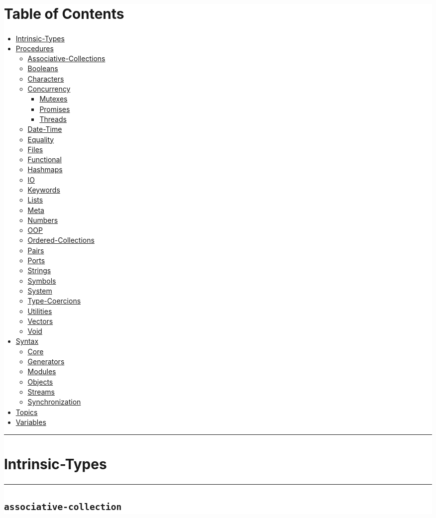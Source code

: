 # Table of Contents

* [Intrinsic-Types](#Intrinsic-Types)
* [Procedures](#Procedures)
  * [Associative-Collections](#Associative-Collections)
  * [Booleans](#Booleans)
  * [Characters](#Characters)
  * [Concurrency](#Concurrency)
    * [Mutexes](#Mutexes)
    * [Promises](#Promises)
    * [Threads](#Threads)
  * [Date-Time](#Date-Time)
  * [Equality](#Equality)
  * [Files](#Files)
  * [Functional](#Functional)
  * [Hashmaps](#Hashmaps)
  * [IO](#IO)
  * [Keywords](#Keywords)
  * [Lists](#Lists)
  * [Meta](#Meta)
  * [Numbers](#Numbers)
  * [OOP](#OOP)
  * [Ordered-Collections](#Ordered-Collections)
  * [Pairs](#Pairs)
  * [Ports](#Ports)
  * [Strings](#Strings)
  * [Symbols](#Symbols)
  * [System](#System)
  * [Type-Coercions](#Type-Coercions)
  * [Utilities](#Utilities)
  * [Vectors](#Vectors)
  * [Void](#Void)
* [Syntax](#Syntax-1)
  * [Core](#Core)
  * [Generators](#Generators)
  * [Modules](#Modules)
  * [Objects](#Objects)
  * [Streams](#Streams)
  * [Synchronization](#Synchronization)
* [Topics](#Topics)
* [Variables](#Variables)


-------------------------------------------------------------------------------
# Intrinsic-Types


-------------------------------------------------------------------------------
## `associative-collection`

